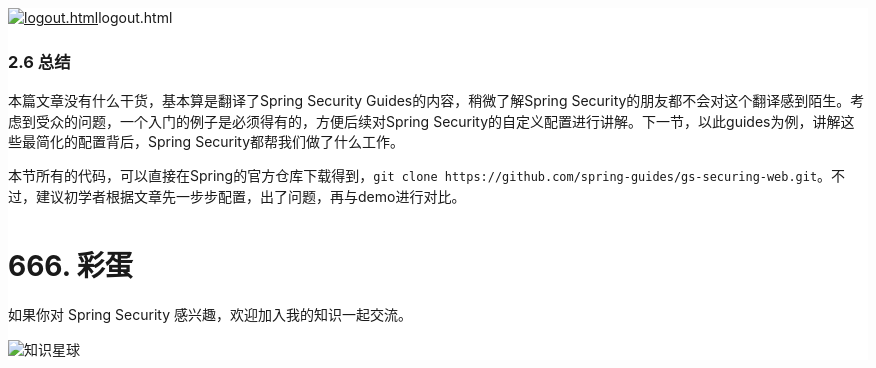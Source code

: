 [![logout.html](http://ov0zuistv.bkt.clouddn.com/logout.png)](http://ov0zuistv.bkt.clouddn.com/logout.png)logout.html

### 2.6 总结

本篇文章没有什么干货，基本算是翻译了Spring Security Guides的内容，稍微了解Spring Security的朋友都不会对这个翻译感到陌生。考虑到受众的问题，一个入门的例子是必须得有的，方便后续对Spring Security的自定义配置进行讲解。下一节，以此guides为例，讲解这些最简化的配置背后，Spring Security都帮我们做了什么工作。

本节所有的代码，可以直接在Spring的官方仓库下载得到，`git clone https://github.com/spring-guides/gs-securing-web.git`。不过，建议初学者根据文章先一步步配置，出了问题，再与demo进行对比。

# 666. 彩蛋

如果你对 Spring Security 感兴趣，欢迎加入我的知识一起交流。

![知识星球](http://www.iocoder.cn/images/Architecture/2017_12_29/01.png)